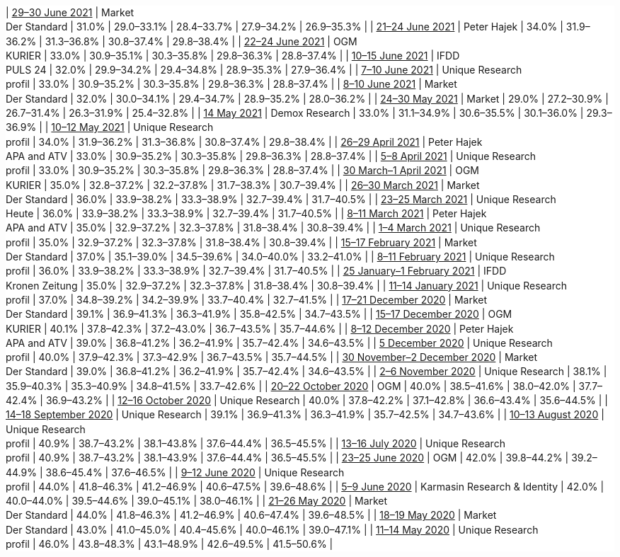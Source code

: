 | [29–30 June 2021](2021-06-30-Market.html) | Market <br> Der Standard | 31.0% | 29.0–33.1% | 28.4–33.7% | 27.9–34.2% | 26.9–35.3% |
| [21–24 June 2021](2021-06-24-PeterHajek.html) | Peter Hajek | 34.0% | 31.9–36.2% | 31.3–36.8% | 30.8–37.4% | 29.8–38.4% |
| [22–24 June 2021](2021-06-24-OGM.html) | OGM <br> KURIER | 33.0% | 30.9–35.1% | 30.3–35.8% | 29.8–36.3% | 28.8–37.4% |
| [10–15 June 2021](2021-06-15-IFDD.html) | IFDD <br> PULS 24 | 32.0% | 29.9–34.2% | 29.4–34.8% | 28.9–35.3% | 27.9–36.4% |
| [7–10 June 2021](2021-06-10-UniqueResearch.html) | Unique Research <br> profil | 33.0% | 30.9–35.2% | 30.3–35.8% | 29.8–36.3% | 28.8–37.4% |
| [8–10 June 2021](2021-06-10-Market.html) | Market <br> Der Standard | 32.0% | 30.0–34.1% | 29.4–34.7% | 28.9–35.2% | 28.0–36.2% |
| [24–30 May 2021](2021-05-30-Market.html) | Market | 29.0% | 27.2–30.9% | 26.7–31.4% | 26.3–31.9% | 25.4–32.8% |
| [14 May 2021](2021-05-14-DemoxResearch.html) | Demox Research | 33.0% | 31.1–34.9% | 30.6–35.5% | 30.1–36.0% | 29.3–36.9% |
| [10–12 May 2021](2021-05-12-UniqueResearch.html) | Unique Research <br> profil | 34.0% | 31.9–36.2% | 31.3–36.8% | 30.8–37.4% | 29.8–38.4% |
| [26–29 April 2021](2021-04-29-PeterHajek.html) | Peter Hajek <br> APA and ATV | 33.0% | 30.9–35.2% | 30.3–35.8% | 29.8–36.3% | 28.8–37.4% |
| [5–8 April 2021](2021-04-08-UniqueResearch.html) | Unique Research <br> profil | 33.0% | 30.9–35.2% | 30.3–35.8% | 29.8–36.3% | 28.8–37.4% |
| [30 March–1 April 2021](2021-04-01-OGM.html) | OGM <br> KURIER | 35.0% | 32.8–37.2% | 32.2–37.8% | 31.7–38.3% | 30.7–39.4% |
| [26–30 March 2021](2021-03-30-Market.html) | Market <br> Der Standard | 36.0% | 33.9–38.2% | 33.3–38.9% | 32.7–39.4% | 31.7–40.5% |
| [23–25 March 2021](2021-03-25-UniqueResearch.html) | Unique Research <br> Heute | 36.0% | 33.9–38.2% | 33.3–38.9% | 32.7–39.4% | 31.7–40.5% |
| [8–11 March 2021](2021-03-11-PeterHajek.html) | Peter Hajek <br> APA and ATV | 35.0% | 32.9–37.2% | 32.3–37.8% | 31.8–38.4% | 30.8–39.4% |
| [1–4 March 2021](2021-03-04-UniqueResearch.html) | Unique Research <br> profil | 35.0% | 32.9–37.2% | 32.3–37.8% | 31.8–38.4% | 30.8–39.4% |
| [15–17 February 2021](2021-02-17-Market.html) | Market <br> Der Standard | 37.0% | 35.1–39.0% | 34.5–39.6% | 34.0–40.0% | 33.2–41.0% |
| [8–11 February 2021](2021-02-11-UniqueResearch.html) | Unique Research <br> profil | 36.0% | 33.9–38.2% | 33.3–38.9% | 32.7–39.4% | 31.7–40.5% |
| [25 January–1 February 2021](2021-02-01-IFDD.html) | IFDD <br> Kronen Zeitung | 35.0% | 32.9–37.2% | 32.3–37.8% | 31.8–38.4% | 30.8–39.4% |
| [11–14 January 2021](2021-01-14-UniqueResearch.html) | Unique Research <br> profil | 37.0% | 34.8–39.2% | 34.2–39.9% | 33.7–40.4% | 32.7–41.5% |
| [17–21 December 2020](2020-12-21-Market.html) | Market <br> Der Standard | 39.1% | 36.9–41.3% | 36.3–41.9% | 35.8–42.5% | 34.7–43.5% |
| [15–17 December 2020](2020-12-17-OGM.html) | OGM <br> KURIER | 40.1% | 37.8–42.3% | 37.2–43.0% | 36.7–43.5% | 35.7–44.6% |
| [8–12 December 2020](2020-12-12-PeterHajek.html) | Peter Hajek <br> APA and ATV | 39.0% | 36.8–41.2% | 36.2–41.9% | 35.7–42.4% | 34.6–43.5% |
| [5 December 2020](2020-12-05-UniqueResearch.html) | Unique Research <br> profil | 40.0% | 37.9–42.3% | 37.3–42.9% | 36.7–43.5% | 35.7–44.5% |
| [30 November–2 December 2020](2020-12-02-Market.html) | Market <br> Der Standard | 39.0% | 36.8–41.2% | 36.2–41.9% | 35.7–42.4% | 34.6–43.5% |
| [2–6 November 2020](2020-11-06-UniqueResearch.html) | Unique Research | 38.1% | 35.9–40.3% | 35.3–40.9% | 34.8–41.5% | 33.7–42.6% |
| [20–22 October 2020](2020-10-22-OGM.html) | OGM | 40.0% | 38.5–41.6% | 38.0–42.0% | 37.7–42.4% | 36.9–43.2% |
| [12–16 October 2020](2020-10-16-UniqueResearch.html) | Unique Research | 40.0% | 37.8–42.2% | 37.1–42.8% | 36.6–43.4% | 35.6–44.5% |
| [14–18 September 2020](2020-09-18-UniqueResearch.html) | Unique Research | 39.1% | 36.9–41.3% | 36.3–41.9% | 35.7–42.5% | 34.7–43.6% |
| [10–13 August 2020](2020-08-13-UniqueResearch.html) | Unique Research <br> profil | 40.9% | 38.7–43.2% | 38.1–43.8% | 37.6–44.4% | 36.5–45.5% |
| [13–16 July 2020](2020-07-16-UniqueResearch.html) | Unique Research <br> profil | 40.9% | 38.7–43.2% | 38.1–43.9% | 37.6–44.4% | 36.5–45.5% |
| [23–25 June 2020](2020-06-25-OGM.html) | OGM | 42.0% | 39.8–44.2% | 39.2–44.9% | 38.6–45.4% | 37.6–46.5% |
| [9–12 June 2020](2020-06-12-UniqueResearch.html) | Unique Research <br> profil | 44.0% | 41.8–46.3% | 41.2–46.9% | 40.6–47.5% | 39.6–48.6% |
| [5–9 June 2020](2020-06-09-KarmasinResearchIdentity.html) | Karmasin Research & Identity | 42.0% | 40.0–44.0% | 39.5–44.6% | 39.0–45.1% | 38.0–46.1% |
| [21–26 May 2020](2020-05-26-Market.html) | Market <br> Der Standard | 44.0% | 41.8–46.3% | 41.2–46.9% | 40.6–47.4% | 39.6–48.5% |
| [18–19 May 2020](2020-05-19-Market.html) | Market <br> Der Standard | 43.0% | 41.0–45.0% | 40.4–45.6% | 40.0–46.1% | 39.0–47.1% |
| [11–14 May 2020](2020-05-14-UniqueResearch.html) | Unique Research <br> profil | 46.0% | 43.8–48.3% | 43.1–48.9% | 42.6–49.5% | 41.5–50.6% |